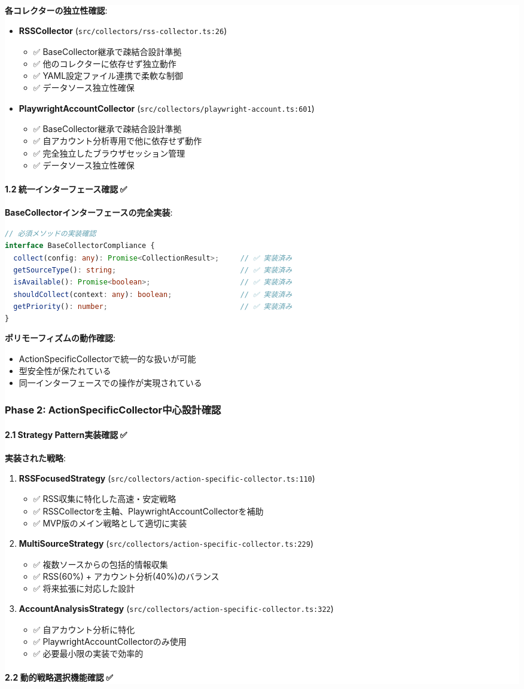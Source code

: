 **各コレクターの独立性確認**:

- **RSSCollector** (`src/collectors/rss-collector.ts:26`)
  - ✅ BaseCollector継承で疎結合設計準拠
  - ✅ 他のコレクターに依存せず独立動作
  - ✅ YAML設定ファイル連携で柔軟な制御
  - ✅ データソース独立性確保

- **PlaywrightAccountCollector** (`src/collectors/playwright-account.ts:601`)
  - ✅ BaseCollector継承で疎結合設計準拠
  - ✅ 自アカウント分析専用で他に依存せず動作
  - ✅ 完全独立したブラウザセッション管理
  - ✅ データソース独立性確保

#### 1.2 統一インターフェース確認 ✅

**BaseCollectorインターフェースの完全実装**:
```typescript
// 必須メソッドの実装確認
interface BaseCollectorCompliance {
  collect(config: any): Promise<CollectionResult>;     // ✅ 実装済み
  getSourceType(): string;                             // ✅ 実装済み  
  isAvailable(): Promise<boolean>;                     // ✅ 実装済み
  shouldCollect(context: any): boolean;                // ✅ 実装済み
  getPriority(): number;                               // ✅ 実装済み
}
```

**ポリモーフィズムの動作確認**:
- ActionSpecificCollectorで統一的な扱いが可能
- 型安全性が保たれている
- 同一インターフェースでの操作が実現されている

### Phase 2: ActionSpecificCollector中心設計確認

#### 2.1 Strategy Pattern実装確認 ✅

**実装された戦略**:

1. **RSSFocusedStrategy** (`src/collectors/action-specific-collector.ts:110`)
   - ✅ RSS収集に特化した高速・安定戦略
   - ✅ RSSCollectorを主軸、PlaywrightAccountCollectorを補助
   - ✅ MVP版のメイン戦略として適切に実装

2. **MultiSourceStrategy** (`src/collectors/action-specific-collector.ts:229`)
   - ✅ 複数ソースからの包括的情報収集
   - ✅ RSS(60%) + アカウント分析(40%)のバランス
   - ✅ 将来拡張に対応した設計

3. **AccountAnalysisStrategy** (`src/collectors/action-specific-collector.ts:322`)
   - ✅ 自アカウント分析に特化
   - ✅ PlaywrightAccountCollectorのみ使用
   - ✅ 必要最小限の実装で効率的

#### 2.2 動的戦略選択機能確認 ✅
